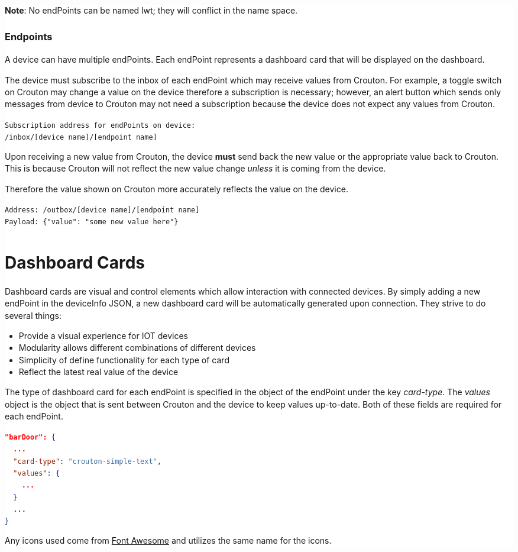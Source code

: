 **Note**: No endPoints can be named lwt; they will conflict in the name space.

### Endpoints

A device can have multiple endPoints. Each endPoint represents a dashboard card that will be displayed on the dashboard.

The device must subscribe to the inbox of each endPoint which may receive values from Crouton. For example, a toggle switch on Crouton may change a value on the device therefore a subscription is necessary; however, an alert button which sends only messages from device to Crouton may not need a subscription because the device does not expect any values from Crouton.

```
Subscription address for endPoints on device:
/inbox/[device name]/[endpoint name]
```

Upon receiving a new value from Crouton, the device **must** send back the new value or the appropriate value back to Crouton. This is because Crouton will not reflect the new value change *unless* it is coming from the device.

Therefore the value shown on Crouton more accurately reflects the value on the device.

```
Address: /outbox/[device name]/[endpoint name]
Payload: {"value": "some new value here"}
```

Dashboard Cards
==============

Dashboard cards are visual and control elements which allow interaction with connected devices. By simply adding a new endPoint in the deviceInfo JSON, a new dashboard card will be automatically generated upon connection. They strive to do several things:

* Provide a visual experience for IOT devices
* Modularity allows different combinations of different devices
* Simplicity of define functionality for each type of card
* Reflect the latest real value of the device

The type of dashboard card for each endPoint is specified in the object of the endPoint under the key *card-type*. The *values* object is the object that is sent between Crouton and the device to keep values up-to-date. Both of these fields are required for each endPoint.

```json
"barDoor": {
  ...
  "card-type": "crouton-simple-text",
  "values": {
    ...
  }
  ...
}
```

Any icons used come from [Font Awesome](https://fortawesome.github.io/Font-Awesome/icons/) and utilizes the same name for the icons.
